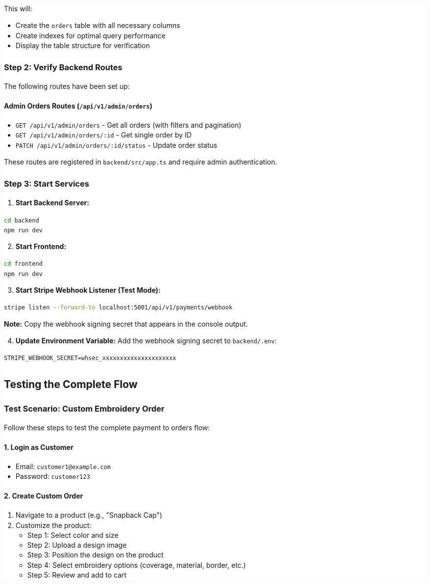 This will:
- Create the `orders` table with all necessary columns
- Create indexes for optimal query performance
- Display the table structure for verification

### Step 2: Verify Backend Routes

The following routes have been set up:

#### Admin Orders Routes (`/api/v1/admin/orders`)
- `GET /api/v1/admin/orders` - Get all orders (with filters and pagination)
- `GET /api/v1/admin/orders/:id` - Get single order by ID
- `PATCH /api/v1/admin/orders/:id/status` - Update order status

These routes are registered in `backend/src/app.ts` and require admin authentication.

### Step 3: Start Services

1. **Start Backend Server:**
```bash
cd backend
npm run dev
```

2. **Start Frontend:**
```bash
cd frontend
npm run dev
```

3. **Start Stripe Webhook Listener (Test Mode):**
```bash
stripe listen --forward-to localhost:5001/api/v1/payments/webhook
```

**Note:** Copy the webhook signing secret that appears in the console output.

4. **Update Environment Variable:**
Add the webhook signing secret to `backend/.env`:
```
STRIPE_WEBHOOK_SECRET=whsec_xxxxxxxxxxxxxxxxxxxxx
```

## Testing the Complete Flow

### Test Scenario: Custom Embroidery Order

Follow these steps to test the complete payment to orders flow:

#### 1. Login as Customer
- Email: `customer1@example.com`
- Password: `customer123`

#### 2. Create Custom Order
1. Navigate to a product (e.g., "Snapback Cap")
2. Customize the product:
   - Step 1: Select color and size
   - Step 2: Upload a design image
   - Step 3: Position the design on the product
   - Step 4: Select embroidery options (coverage, material, border, etc.)
   - Step 5: Review and add to cart
